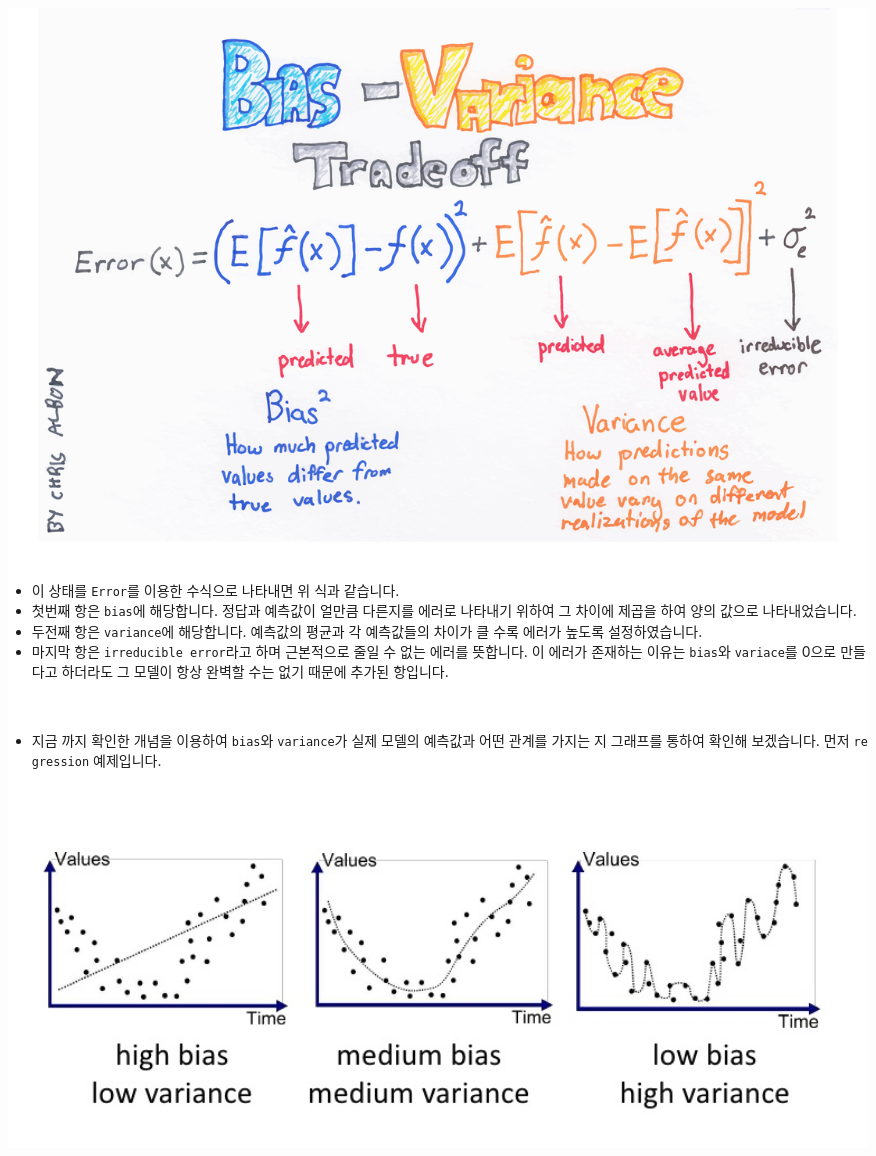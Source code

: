 <center><img src="../assets/img/ml/concept/bias_and_variance/0.png" alt="Drawing" style="width: 800px;"/></center>
<br>

- 이 상태를 `Error`를 이용한 수식으로 나타내면 위 식과 같습니다.
- 첫번째 항은 `bias`에 해당합니다. 정답과 예측값이 얼만큼 다른지를 에러로 나타내기 위하여 그 차이에 제곱을 하여 양의 값으로 나타내었습니다.
- 두전째 항은 `variance`에 해당합니다. 예측값의 평균과 각 예측값들의 차이가 클 수록 에러가 높도록 설정하였습니다.
- 마지막 항은 `irreducible error`라고 하며 근본적으로 줄일 수 없는 에러를 뜻합니다. 이 에러가 존재하는 이유는 `bias`와 `variace`를 0으로 만들다고 하더라도 그 모델이 항상 완벽할 수는 없기 때문에 추가된 항입니다.

<br>

- 지금 까지 확인한 개념을 이용하여 `bias`와 `variance`가 실제 모델의 예측값과 어떤 관계를 가지는 지 그래프를 통하여 확인해 보겠습니다. 먼저 `regression` 예제입니다.

<br>
<center><img src="../assets/img/ml/concept/bias_and_variance/17.png" alt="Drawing" style="width: 800px;"/></center>
<br>
